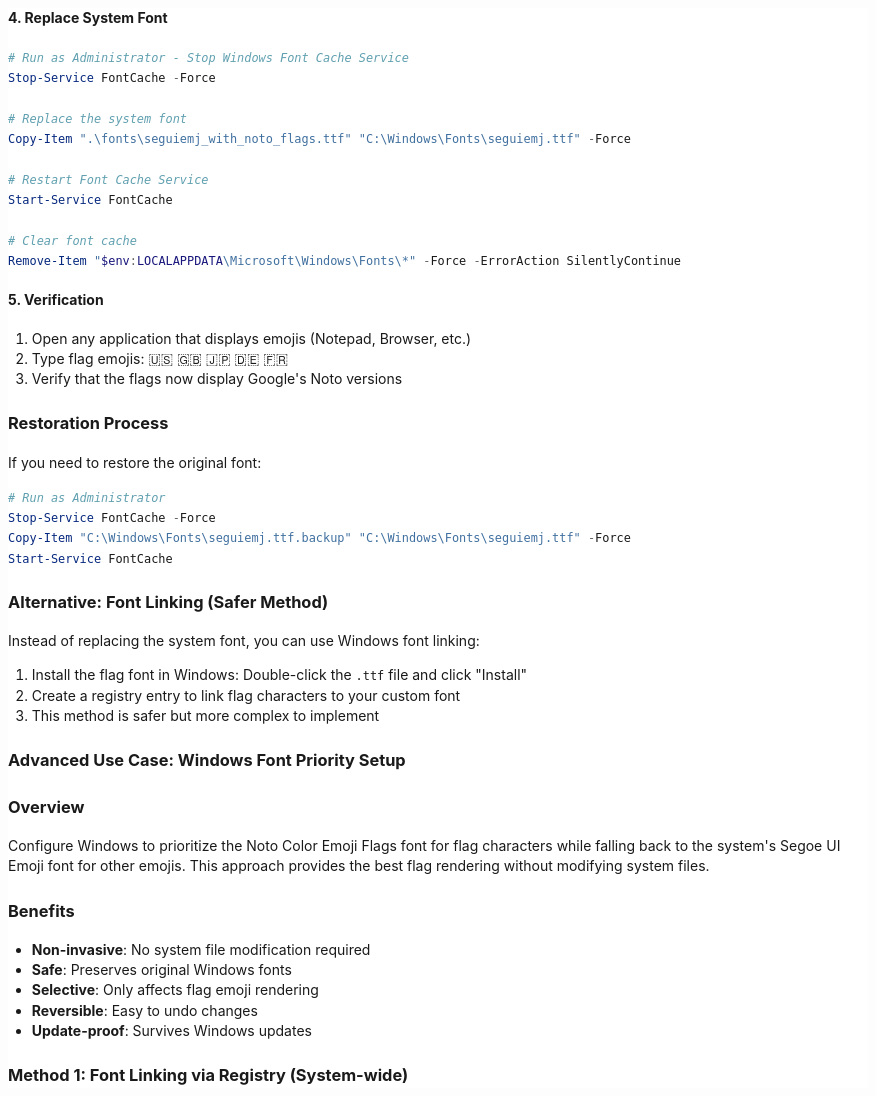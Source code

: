 #### 4. Replace System Font
```powershell
# Run as Administrator - Stop Windows Font Cache Service
Stop-Service FontCache -Force

# Replace the system font
Copy-Item ".\fonts\seguiemj_with_noto_flags.ttf" "C:\Windows\Fonts\seguiemj.ttf" -Force

# Restart Font Cache Service
Start-Service FontCache

# Clear font cache
Remove-Item "$env:LOCALAPPDATA\Microsoft\Windows\Fonts\*" -Force -ErrorAction SilentlyContinue
```

#### 5. Verification
1. Open any application that displays emojis (Notepad, Browser, etc.)
2. Type flag emojis: 🇺🇸 🇬🇧 🇯🇵 🇩🇪 🇫🇷
3. Verify that the flags now display Google's Noto versions

### Restoration Process
If you need to restore the original font:

```powershell
# Run as Administrator
Stop-Service FontCache -Force
Copy-Item "C:\Windows\Fonts\seguiemj.ttf.backup" "C:\Windows\Fonts\seguiemj.ttf" -Force
Start-Service FontCache
```

### Alternative: Font Linking (Safer Method)
Instead of replacing the system font, you can use Windows font linking:

1. Install the flag font in Windows: Double-click the `.ttf` file and click "Install"
2. Create a registry entry to link flag characters to your custom font
3. This method is safer but more complex to implement

### Advanced Use Case: Windows Font Priority Setup

### Overview
Configure Windows to prioritize the Noto Color Emoji Flags font for flag characters while falling back to the system's Segoe UI Emoji font for other emojis. This approach provides the best flag rendering without modifying system files.

### Benefits
- **Non-invasive**: No system file modification required
- **Safe**: Preserves original Windows fonts
- **Selective**: Only affects flag emoji rendering
- **Reversible**: Easy to undo changes
- **Update-proof**: Survives Windows updates

### Method 1: Font Linking via Registry (System-wide)
